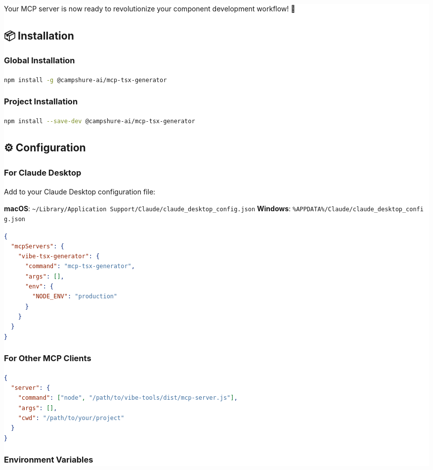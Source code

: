 Your MCP server is now ready to revolutionize your component development workflow! 🎯

## 📦 Installation

### Global Installation

```bash
npm install -g @campshure-ai/mcp-tsx-generator
```

### Project Installation

```bash
npm install --save-dev @campshure-ai/mcp-tsx-generator
```

## ⚙️ Configuration

### For Claude Desktop

Add to your Claude Desktop configuration file:

**macOS**: `~/Library/Application Support/Claude/claude_desktop_config.json`
**Windows**: `%APPDATA%/Claude/claude_desktop_config.json`

```json
{
  "mcpServers": {
    "vibe-tsx-generator": {
      "command": "mcp-tsx-generator",
      "args": [],
      "env": {
        "NODE_ENV": "production"
      }
    }
  }
}
```

### For Other MCP Clients

```json
{
  "server": {
    "command": ["node", "/path/to/vibe-tools/dist/mcp-server.js"],
    "args": [],
    "cwd": "/path/to/your/project"
  }
}
```

### Environment Variables
